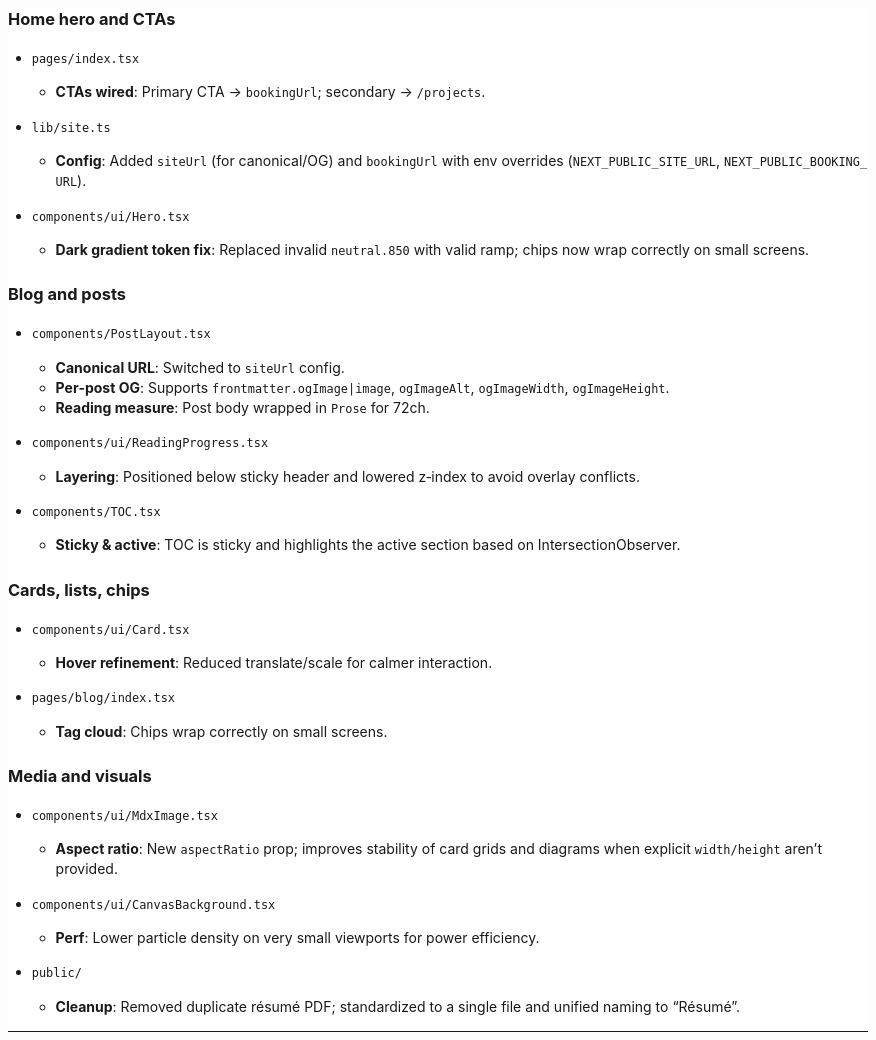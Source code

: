 ### Home hero and CTAs

- `pages/index.tsx`

  - **CTAs wired**: Primary CTA → `bookingUrl`; secondary → `/projects`.

- `lib/site.ts`

  - **Config**: Added `siteUrl` (for canonical/OG) and `bookingUrl` with env overrides (`NEXT_PUBLIC_SITE_URL`, `NEXT_PUBLIC_BOOKING_URL`).

- `components/ui/Hero.tsx`
  - **Dark gradient token fix**: Replaced invalid `neutral.850` with valid ramp; chips now wrap correctly on small screens.

### Blog and posts

- `components/PostLayout.tsx`

  - **Canonical URL**: Switched to `siteUrl` config.
  - **Per‑post OG**: Supports `frontmatter.ogImage|image`, `ogImageAlt`, `ogImageWidth`, `ogImageHeight`.
  - **Reading measure**: Post body wrapped in `Prose` for 72ch.

- `components/ui/ReadingProgress.tsx`

  - **Layering**: Positioned below sticky header and lowered z‑index to avoid overlay conflicts.

- `components/TOC.tsx`
  - **Sticky & active**: TOC is sticky and highlights the active section based on IntersectionObserver.

### Cards, lists, chips

- `components/ui/Card.tsx`

  - **Hover refinement**: Reduced translate/scale for calmer interaction.

- `pages/blog/index.tsx`
  - **Tag cloud**: Chips wrap correctly on small screens.

### Media and visuals

- `components/ui/MdxImage.tsx`

  - **Aspect ratio**: New `aspectRatio` prop; improves stability of card grids and diagrams when explicit `width/height` aren’t provided.

- `components/ui/CanvasBackground.tsx`

  - **Perf**: Lower particle density on very small viewports for power efficiency.

- `public/`
  - **Cleanup**: Removed duplicate résumé PDF; standardized to a single file and unified naming to “Résumé”.

---
